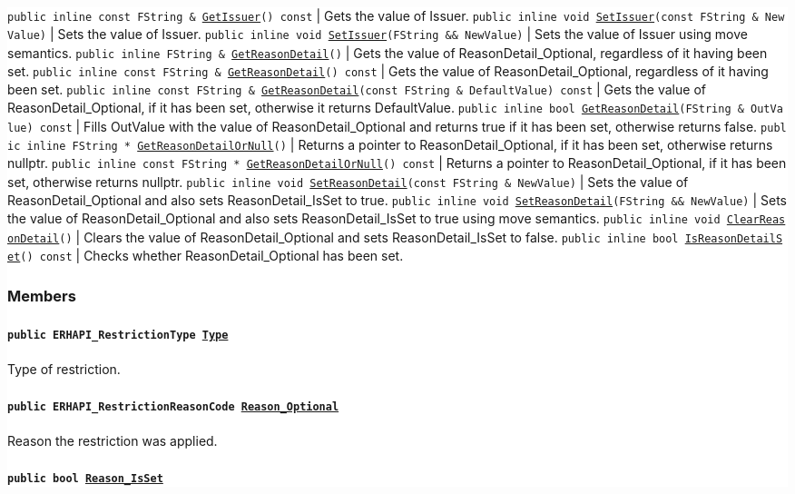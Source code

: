 `public inline const FString & `[`GetIssuer`](#structFRHAPI__RestrictionCreate_1a4e9afff3b24e2f7d417af1738df22b30)`() const` | Gets the value of Issuer.
`public inline void `[`SetIssuer`](#structFRHAPI__RestrictionCreate_1adaf0d17a24e07a07b4ec533f1eebcdb4)`(const FString & NewValue)` | Sets the value of Issuer.
`public inline void `[`SetIssuer`](#structFRHAPI__RestrictionCreate_1a6e166369710df8de3900aa53d6feda3c)`(FString && NewValue)` | Sets the value of Issuer using move semantics.
`public inline FString & `[`GetReasonDetail`](#structFRHAPI__RestrictionCreate_1ab4237c3f1db4d621d347f3cfae5b4037)`()` | Gets the value of ReasonDetail_Optional, regardless of it having been set.
`public inline const FString & `[`GetReasonDetail`](#structFRHAPI__RestrictionCreate_1a6302c7beb2c7c536f8bdb4eaf5761ddc)`() const` | Gets the value of ReasonDetail_Optional, regardless of it having been set.
`public inline const FString & `[`GetReasonDetail`](#structFRHAPI__RestrictionCreate_1a17ecc2d6ed480c592f4eeb5527b054e7)`(const FString & DefaultValue) const` | Gets the value of ReasonDetail_Optional, if it has been set, otherwise it returns DefaultValue.
`public inline bool `[`GetReasonDetail`](#structFRHAPI__RestrictionCreate_1a21e8bcfd0efa0c79f51d4404b5dc23aa)`(FString & OutValue) const` | Fills OutValue with the value of ReasonDetail_Optional and returns true if it has been set, otherwise returns false.
`public inline FString * `[`GetReasonDetailOrNull`](#structFRHAPI__RestrictionCreate_1afe2a0f298264bc35c9c0a19ae30a076b)`()` | Returns a pointer to ReasonDetail_Optional, if it has been set, otherwise returns nullptr.
`public inline const FString * `[`GetReasonDetailOrNull`](#structFRHAPI__RestrictionCreate_1a5bb8c13f85dc8b3fe76b15b6e524af83)`() const` | Returns a pointer to ReasonDetail_Optional, if it has been set, otherwise returns nullptr.
`public inline void `[`SetReasonDetail`](#structFRHAPI__RestrictionCreate_1a089eb493b706fa75153bcf1ef0b32caa)`(const FString & NewValue)` | Sets the value of ReasonDetail_Optional and also sets ReasonDetail_IsSet to true.
`public inline void `[`SetReasonDetail`](#structFRHAPI__RestrictionCreate_1a735dfef88ae6709deb75e9019c1ecb4d)`(FString && NewValue)` | Sets the value of ReasonDetail_Optional and also sets ReasonDetail_IsSet to true using move semantics.
`public inline void `[`ClearReasonDetail`](#structFRHAPI__RestrictionCreate_1aea59ca09f4c9f3f0f3ee7b77af25c6ce)`()` | Clears the value of ReasonDetail_Optional and sets ReasonDetail_IsSet to false.
`public inline bool `[`IsReasonDetailSet`](#structFRHAPI__RestrictionCreate_1ad807474e4842e1a1982a4b66d6e1baa8)`() const` | Checks whether ReasonDetail_Optional has been set.

### Members

#### `public ERHAPI_RestrictionType `[`Type`](#structFRHAPI__RestrictionCreate_1a110e81d8902b59337e66e7e616e6a3fe) <a id="structFRHAPI__RestrictionCreate_1a110e81d8902b59337e66e7e616e6a3fe"></a>

Type of restriction.

#### `public ERHAPI_RestrictionReasonCode `[`Reason_Optional`](#structFRHAPI__RestrictionCreate_1aa4e51ff10d65465f44e6aec04a2bb676) <a id="structFRHAPI__RestrictionCreate_1aa4e51ff10d65465f44e6aec04a2bb676"></a>

Reason the restriction was applied.

#### `public bool `[`Reason_IsSet`](#structFRHAPI__RestrictionCreate_1a46c4e9b710bf676b36d111bd19468ce4) <a id="structFRHAPI__RestrictionCreate_1a46c4e9b710bf676b36d111bd19468ce4"></a>
